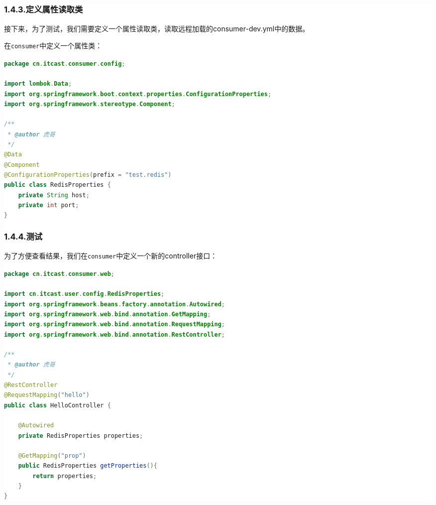 

### 1.4.3.定义属性读取类

接下来，为了测试，我们需要定义一个属性读取类，读取远程加载的consumer-dev.yml中的数据。

在`consumer`中定义一个属性类：

```java
package cn.itcast.consumer.config;

import lombok.Data;
import org.springframework.boot.context.properties.ConfigurationProperties;
import org.springframework.stereotype.Component;

/**
 * @author 虎哥
 */
@Data
@Component
@ConfigurationProperties(prefix = "test.redis")
public class RedisProperties {
    private String host;
    private int port;
}
```



### 1.4.4.测试

为了方便查看结果，我们在`consumer`中定义一个新的controller接口：

```java
package cn.itcast.consumer.web;

import cn.itcast.user.config.RedisProperties;
import org.springframework.beans.factory.annotation.Autowired;
import org.springframework.web.bind.annotation.GetMapping;
import org.springframework.web.bind.annotation.RequestMapping;
import org.springframework.web.bind.annotation.RestController;

/**
 * @author 虎哥
 */
@RestController
@RequestMapping("hello")
public class HelloController {

    @Autowired
    private RedisProperties properties;

    @GetMapping("prop")
    public RedisProperties getProperties(){
        return properties;
    }
}
```
